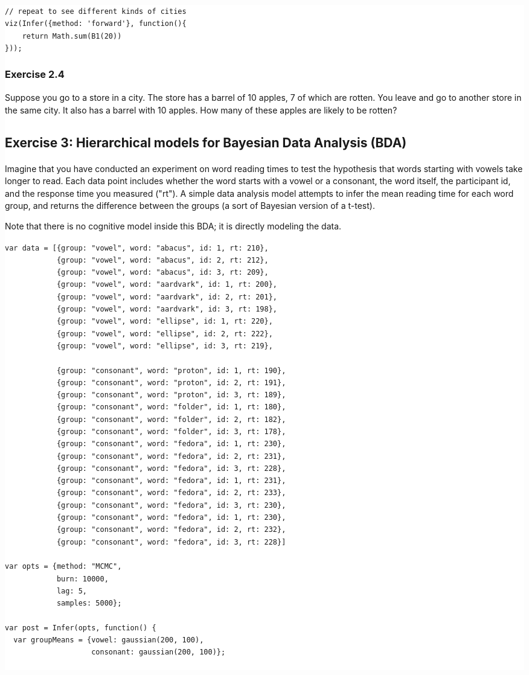 ~~~~
// repeat to see different kinds of cities
viz(Infer({method: 'forward'}, function(){
    return Math.sum(B1(20))
}));
~~~~

### Exercise 2.4

Suppose you go to a store in a city.
The store has a barrel of 10 apples, 7 of which are rotten.
You leave and go to another store in the same city.
It also has a barrel with 10 apples.
How many of these apples are likely to be rotten?

~~~~
~~~~

## Exercise 3: Hierarchical models for Bayesian Data Analysis (BDA)

Imagine that you have conducted an experiment on word reading times to test the hypothesis that words starting with vowels take longer to read.
Each data point includes whether the word starts with a vowel or a consonant, the word itself, the participant id, and the response time you measured ("rt").
A simple data analysis model attempts to infer the mean reading time for each word group, and returns the difference between the groups (a sort of Bayesian version of a t-test).

Note that there is no cognitive model inside this BDA; it is directly modeling the data.

~~~~
var data = [{group: "vowel", word: "abacus", id: 1, rt: 210},
            {group: "vowel", word: "abacus", id: 2, rt: 212},
            {group: "vowel", word: "abacus", id: 3, rt: 209},
            {group: "vowel", word: "aardvark", id: 1, rt: 200},
            {group: "vowel", word: "aardvark", id: 2, rt: 201},
            {group: "vowel", word: "aardvark", id: 3, rt: 198},
            {group: "vowel", word: "ellipse", id: 1, rt: 220},
            {group: "vowel", word: "ellipse", id: 2, rt: 222},
            {group: "vowel", word: "ellipse", id: 3, rt: 219},
            
            {group: "consonant", word: "proton", id: 1, rt: 190},
            {group: "consonant", word: "proton", id: 2, rt: 191},
            {group: "consonant", word: "proton", id: 3, rt: 189},
            {group: "consonant", word: "folder", id: 1, rt: 180},
            {group: "consonant", word: "folder", id: 2, rt: 182},
            {group: "consonant", word: "folder", id: 3, rt: 178},
            {group: "consonant", word: "fedora", id: 1, rt: 230},
            {group: "consonant", word: "fedora", id: 2, rt: 231},
            {group: "consonant", word: "fedora", id: 3, rt: 228},
            {group: "consonant", word: "fedora", id: 1, rt: 231},
            {group: "consonant", word: "fedora", id: 2, rt: 233},
            {group: "consonant", word: "fedora", id: 3, rt: 230},
            {group: "consonant", word: "fedora", id: 1, rt: 230},
            {group: "consonant", word: "fedora", id: 2, rt: 232},
            {group: "consonant", word: "fedora", id: 3, rt: 228}]

var opts = {method: "MCMC",
            burn: 10000,
            lag: 5, 
            samples: 5000};

var post = Infer(opts, function() {
  var groupMeans = {vowel: gaussian(200, 100),
                    consonant: gaussian(200, 100)};
  
~~~~